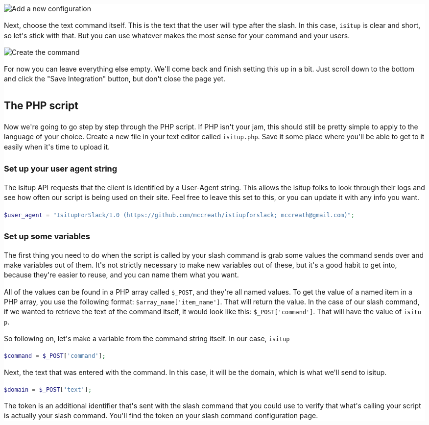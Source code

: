 ![Add a new configuration](add-configuration.png)

Next, choose the text command itself. This is the text that the user will type after the slash. In this case, `isitup` is clear and short, so let's stick with that. But you can use whatever makes the most sense for your command and your users.

![Create the command](choose-command.png)

For now you can leave everything else empty. We'll come back and finish setting this up in a bit. Just scroll down to the bottom and click the "Save Integration" button, but don't close the page yet.

## The PHP script

Now we're going to go step by step through the PHP script. If PHP isn't your jam, this should still be pretty simple to apply to the language of your choice. Create a new file in your text editor called `isitup.php`. Save it some place where you'll be able to get to it easily when it's time to upload it.

### Set up your user agent string

The isitup API requests that the client is identified by a User-Agent string. This allows the isitup folks to look through their logs and see how often our script is being used on their site. Feel free to leave this set to this, or you can update it with any info you want.

```php
$user_agent = "IsitupForSlack/1.0 (https://github.com/mccreath/istiupforslack; mccreath@gmail.com)";
```

### Set up some variables

The first thing you need to do when the script is called by your slash command is grab some values the command sends over and make variables out of them. It's not strictly necessary to make new variables out of these, but it's a good habit to get into, because they're easier to reuse, and you can name them what you want.

All of the values can be found in a PHP array called `$_POST`, and they're all named values. To get the value of a named item in a PHP array, you use the following format: `$array_name['item_name']`. That will return the value. In the case of our slash command, if we wanted to retrieve the text of the command itself, it would look like this: `$_POST['command']`. That will have the value of `isitup`.

So following on, let's make a variable from the command string itself. In our case, `isitup`

```php
$command = $_POST['command'];
```
    
Next, the text that was entered with the command. In this case, it will be the domain, which is what we'll send to isitup.
     
```php
$domain = $_POST['text'];
```
    
The token is an additional identifier that's sent with the slash command that you could use to verify that what's calling your script is actually your slash command. You'll find the token on your slash command configuration page.
